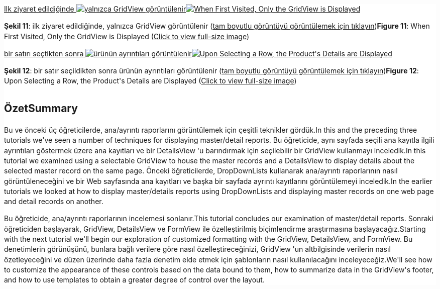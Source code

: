 <span data-ttu-id="fb109-183">[Ilk ziyaret edildiğinde ![yalnızca GridView görüntülenir](master-detail-using-a-selectable-master-gridview-with-a-details-detailview-cs/_static/image32.png)](master-detail-using-a-selectable-master-gridview-with-a-details-detailview-cs/_static/image31.png)</span><span class="sxs-lookup"><span data-stu-id="fb109-183">[![When First Visited, Only the GridView is Displayed](master-detail-using-a-selectable-master-gridview-with-a-details-detailview-cs/_static/image32.png)](master-detail-using-a-selectable-master-gridview-with-a-details-detailview-cs/_static/image31.png)</span></span>

<span data-ttu-id="fb109-184">**Şekil 11**: ilk ziyaret edildiğinde, yalnızca GridView görüntülenir ([tam boyutlu görüntüyü görüntülemek için tıklayın](master-detail-using-a-selectable-master-gridview-with-a-details-detailview-cs/_static/image33.png))</span><span class="sxs-lookup"><span data-stu-id="fb109-184">**Figure 11**: When First Visited, Only the GridView is Displayed ([Click to view full-size image](master-detail-using-a-selectable-master-gridview-with-a-details-detailview-cs/_static/image33.png))</span></span>

<span data-ttu-id="fb109-185">[bir satırı seçtikten sonra ![ürünün ayrıntıları görüntülenir](master-detail-using-a-selectable-master-gridview-with-a-details-detailview-cs/_static/image35.png)](master-detail-using-a-selectable-master-gridview-with-a-details-detailview-cs/_static/image34.png)</span><span class="sxs-lookup"><span data-stu-id="fb109-185">[![Upon Selecting a Row, the Product's Details are Displayed](master-detail-using-a-selectable-master-gridview-with-a-details-detailview-cs/_static/image35.png)](master-detail-using-a-selectable-master-gridview-with-a-details-detailview-cs/_static/image34.png)</span></span>

<span data-ttu-id="fb109-186">**Şekil 12**: bir satır seçildikten sonra ürünün ayrıntıları görüntülenir ([tam boyutlu görüntüyü görüntülemek için tıklayın](master-detail-using-a-selectable-master-gridview-with-a-details-detailview-cs/_static/image36.png))</span><span class="sxs-lookup"><span data-stu-id="fb109-186">**Figure 12**: Upon Selecting a Row, the Product's Details are Displayed ([Click to view full-size image](master-detail-using-a-selectable-master-gridview-with-a-details-detailview-cs/_static/image36.png))</span></span>

## <a name="summary"></a><span data-ttu-id="fb109-187">Özet</span><span class="sxs-lookup"><span data-stu-id="fb109-187">Summary</span></span>

<span data-ttu-id="fb109-188">Bu ve önceki üç öğreticilerde, ana/ayrıntı raporlarını görüntülemek için çeşitli teknikler gördük.</span><span class="sxs-lookup"><span data-stu-id="fb109-188">In this and the preceding three tutorials we've seen a number of techniques for displaying master/detail reports.</span></span> <span data-ttu-id="fb109-189">Bu öğreticide, aynı sayfada seçili ana kayıtla ilgili ayrıntıları göstermek üzere ana kayıtları ve bir DetailsView 'u barındırmak için seçilebilir bir GridView kullanmayı inceledik.</span><span class="sxs-lookup"><span data-stu-id="fb109-189">In this tutorial we examined using a selectable GridView to house the master records and a DetailsView to display details about the selected master record on the same page.</span></span> <span data-ttu-id="fb109-190">Önceki öğreticilerde, DropDownLists kullanarak ana/ayrıntı raporlarının nasıl görüntüleneceğini ve bir Web sayfasında ana kayıtları ve başka bir sayfada ayrıntı kayıtlarını görüntülemeyi inceledik.</span><span class="sxs-lookup"><span data-stu-id="fb109-190">In the earlier tutorials we looked at how to display master/details reports using DropDownLists and displaying master records on one web page and detail records on another.</span></span>

<span data-ttu-id="fb109-191">Bu öğreticide, ana/ayrıntı raporlarının incelemesi sonlanır.</span><span class="sxs-lookup"><span data-stu-id="fb109-191">This tutorial concludes our examination of master/detail reports.</span></span> <span data-ttu-id="fb109-192">Sonraki öğreticiden başlayarak, GridView, DetailsView ve FormView ile özelleştirilmiş biçimlendirme araştırmasına başlayacağız.</span><span class="sxs-lookup"><span data-stu-id="fb109-192">Starting with the next tutorial we'll begin our exploration of customized formatting with the GridView, DetailsView, and FormView.</span></span> <span data-ttu-id="fb109-193">Bu denetimlerin görünüşünü, bunlara bağlı verilere göre nasıl özelleştireceğinizi, GridView 'un altbilgisinde verilerin nasıl özetleyeceğini ve düzen üzerinde daha fazla denetim elde etmek için şablonların nasıl kullanılacağını inceleyeceğiz.</span><span class="sxs-lookup"><span data-stu-id="fb109-193">We'll see how to customize the appearance of these controls based on the data bound to them, how to summarize data in the GridView's footer, and how to use templates to obtain a greater degree of control over the layout.</span></span>
